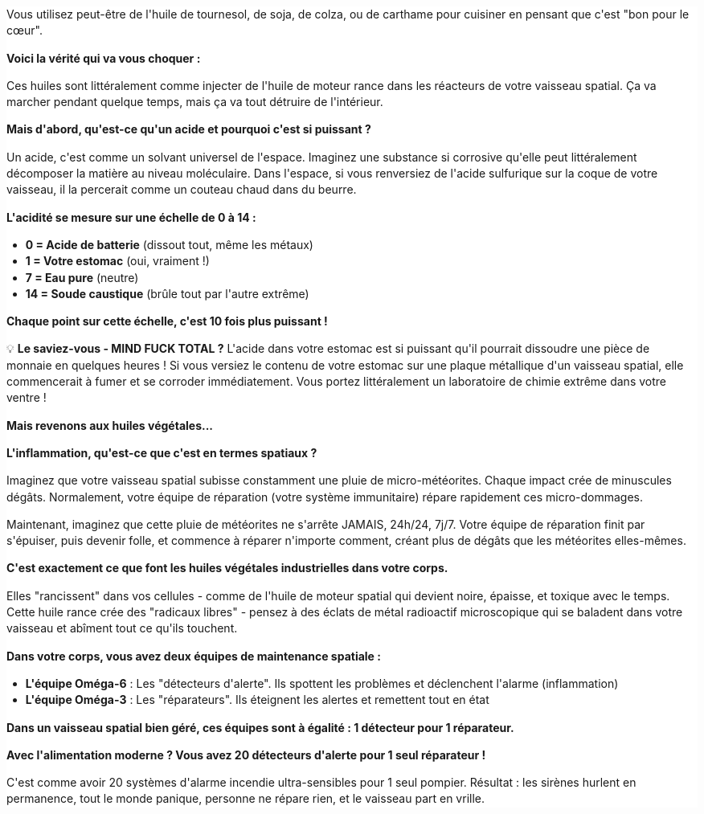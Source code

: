 Vous utilisez peut-être de l'huile de tournesol, de soja, de colza, ou de carthame pour cuisiner en pensant que c'est "bon pour le cœur". 

**Voici la vérité qui va vous choquer :**

Ces huiles sont littéralement comme injecter de l'huile de moteur rance dans les réacteurs de votre vaisseau spatial. Ça va marcher pendant quelque temps, mais ça va tout détruire de l'intérieur.

**Mais d'abord, qu'est-ce qu'un acide et pourquoi c'est si puissant ?**

Un acide, c'est comme un solvant universel de l'espace. Imaginez une substance si corrosive qu'elle peut littéralement décomposer la matière au niveau moléculaire. Dans l'espace, si vous renversiez de l'acide sulfurique sur la coque de votre vaisseau, il la percerait comme un couteau chaud dans du beurre.

**L'acidité se mesure sur une échelle de 0 à 14 :**
- **0 = Acide de batterie** (dissout tout, même les métaux)
- **1 = Votre estomac** (oui, vraiment !)
- **7 = Eau pure** (neutre)
- **14 = Soude caustique** (brûle tout par l'autre extrême)

**Chaque point sur cette échelle, c'est 10 fois plus puissant !**

💡 **Le saviez-vous - MIND FUCK TOTAL ?** L'acide dans votre estomac est si puissant qu'il pourrait dissoudre une pièce de monnaie en quelques heures ! Si vous versiez le contenu de votre estomac sur une plaque métallique d'un vaisseau spatial, elle commencerait à fumer et se corroder immédiatement. Vous portez littéralement un laboratoire de chimie extrême dans votre ventre !

**Mais revenons aux huiles végétales...**

**L'inflammation, qu'est-ce que c'est en termes spatiaux ?**

Imaginez que votre vaisseau spatial subisse constamment une pluie de micro-météorites. Chaque impact crée de minuscules dégâts. Normalement, votre équipe de réparation (votre système immunitaire) répare rapidement ces micro-dommages.

Maintenant, imaginez que cette pluie de météorites ne s'arrête JAMAIS, 24h/24, 7j/7. Votre équipe de réparation finit par s'épuiser, puis devenir folle, et commence à réparer n'importe comment, créant plus de dégâts que les météorites elles-mêmes.

**C'est exactement ce que font les huiles végétales industrielles dans votre corps.**

Elles "rancissent" dans vos cellules - comme de l'huile de moteur spatial qui devient noire, épaisse, et toxique avec le temps. Cette huile rance crée des "radicaux libres" - pensez à des éclats de métal radioactif microscopique qui se baladent dans votre vaisseau et abîment tout ce qu'ils touchent.

**Dans votre corps, vous avez deux équipes de maintenance spatiale :**
- **L'équipe Oméga-6** : Les "détecteurs d'alerte". Ils spottent les problèmes et déclenchent l'alarme (inflammation)
- **L'équipe Oméga-3** : Les "réparateurs". Ils éteignent les alertes et remettent tout en état

**Dans un vaisseau spatial bien géré, ces équipes sont à égalité : 1 détecteur pour 1 réparateur.**

**Avec l'alimentation moderne ? Vous avez 20 détecteurs d'alerte pour 1 seul réparateur !**

C'est comme avoir 20 systèmes d'alarme incendie ultra-sensibles pour 1 seul pompier. Résultat : les sirènes hurlent en permanence, tout le monde panique, personne ne répare rien, et le vaisseau part en vrille.
